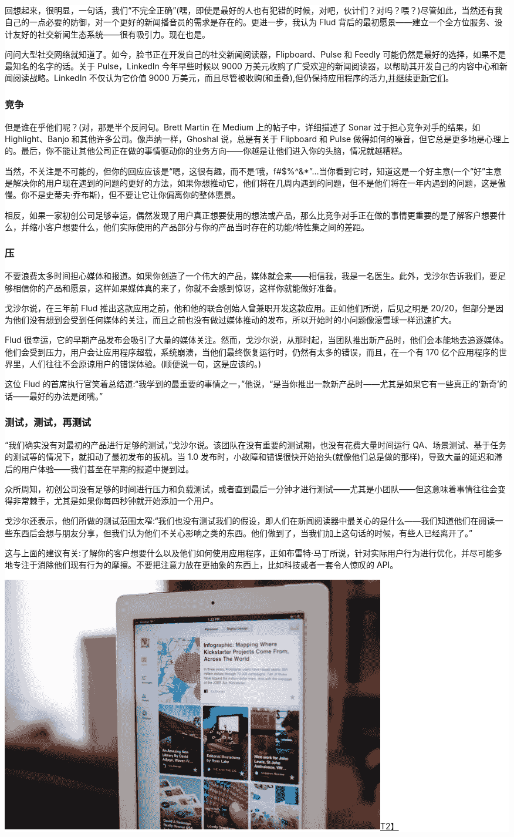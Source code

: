 回想起来，很明显，一句话，我们“不完全正确”(嘿，即使是最好的人也有犯错的时候，对吧，伙计们？对吗？喂？)尽管如此，当然还有我自己的一点必要的防御，对一个更好的新闻播音员的需求是存在的。更进一步，我认为 Flud 背后的最初愿景——建立一个全方位服务、设计友好的社交新闻生态系统——很有吸引力。现在也是。

问问大型社交网络就知道了。如今，脸书正在开发自己的社交新闻阅读器，Flipboard、Pulse 和 Feedly 可能仍然是最好的选择，如果不是最知名的名字的话。关于 Pulse，LinkedIn 今年早些时候以 9000 万美元收购了广受欢迎的新闻阅读器，以帮助其开发自己的内容中心和新闻阅读战略。LinkedIn 不仅认为它价值 9000 万美元，而且尽管被收购(和重叠),但仍保持应用程序的活力[,并继续更新它们](https://beta.techcrunch.com/2013/08/21/linkedin-revamps-pulse-apps-with-faster-search-more-discovery-tools/)。

### 竞争

但是谁在乎他们呢？(对，那是半个反问句。Brett Martin 在 Medium 上的帖子中，详细描述了 Sonar 过于担心竞争对手的结果，如 Highlight、Banjo 和其他许多公司。像声纳一样，Ghoshal 说，总是有关于 Flipboard 和 Pulse 做得如何的噪音，但它总是更多地是心理上的。最后，你不能让其他公司正在做的事情驱动你的业务方向——你越是让他们进入你的头脑，情况就越糟糕。

当然，不关注是不可能的，但你的回应应该是“嗯，这很有趣，而不是‘哦，f#$%^&*”…当你看到它时，知道这是一个好主意(一个“好”主意是解决你的用户现在遇到的问题的更好的方法，如果你想推动它，他们将在几周内遇到的问题，但不是他们将在一年内遇到的问题，这是傲慢。你不是史蒂夫·乔布斯)，但不要让它让你偏离你的整体愿景。

相反，如果一家初创公司足够幸运，偶然发现了用户真正想要使用的想法或产品，那么比竞争对手正在做的事情更重要的是了解客户想要什么，并缩小客户想要什么，他们实际使用的产品部分与你的产品当时存在的功能/特性集之间的差距。

### 压

不要浪费太多时间担心媒体和报道。如果你创造了一个伟大的产品，媒体就会来——相信我，我是一名医生。此外，戈沙尔告诉我们，要足够相信你的产品和愿景，这样如果媒体真的来了，你就不会感到惊讶，这样你就能做好准备。

戈沙尔说，在三年前 Flud 推出这款应用之前，他和他的联合创始人曾兼职开发这款应用。正如他们所说，后见之明是 20/20，但部分是因为他们没有想到会受到任何媒体的关注，而且之前也没有做过媒体推动的发布，所以开始时的小问题像滚雪球一样迅速扩大。

Flud 很幸运，它的早期产品发布会吸引了大量的媒体关注。然而，戈沙尔说，从那时起，当团队推出新产品时，他们会本能地去追逐媒体。他们会受到压力，用户会让应用程序超载，系统崩溃，当他们最终恢复运行时，仍然有太多的错误，而且，在一个有 170 亿个应用程序的世界里，人们往往不会原谅用户的错误体验。(顺便说一句，这是应该的。)

这位 Flud 的首席执行官笑着总结道:“我学到的最重要的事情之一，”他说，“是当你推出一款新产品时——尤其是如果它有一些真正的‘新奇’的话——最好的办法是闭嘴。”

### 测试，测试，再测试

“我们确实没有对最初的产品进行足够的测试，”戈沙尔说。该团队在没有重要的测试期，也没有花费大量时间运行 QA、场景测试、基于任务的测试等的情况下，就扣动了最初发布的扳机。当 1.0 发布时，小故障和错误很快开始抬头(就像他们总是做的那样)，导致大量的延迟和滞后的用户体验——我们甚至在早期的报道中提到过。

众所周知，初创公司没有足够的时间进行压力和负载测试，或者直到最后一分钟才进行测试——尤其是小团队——但这意味着事情往往会变得非常棘手，尤其是如果你每四秒钟就开始添加一个用户。

戈沙尔还表示，他们所做的测试范围太窄:“我们也没有测试我们的假设，即人们在新闻阅读器中最关心的是什么——我们知道他们在阅读一些东西后会想与朋友分享，但我们认为他们不关心影响之类的东西。他们做到了，当我们加上这句话的时候，有些人已经离开了。”

这与上面的建议有关:了解你的客户想要什么以及他们如何使用应用程序，正如布雷特·马丁所说，针对实际用户行为进行优化，并尽可能多地专注于消除他们现有行为的摩擦。不要把注意力放在更抽象的东西上，比如科技或者一套令人惊叹的 API。

[![flud-ipad](img/fce591985cd447a27f71a5723b074f08.png)T2】](https://beta.techcrunch.com/wp-content/uploads/2013/09/flud-ipad.jpeg)
